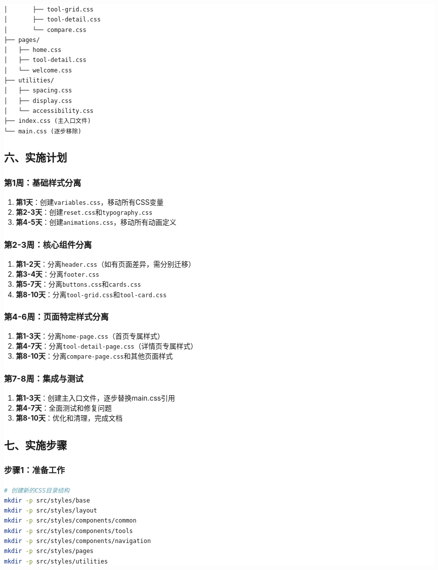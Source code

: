 ```
│       ├── tool-grid.css
│       ├── tool-detail.css
│       └── compare.css
├── pages/
│   ├── home.css
│   ├── tool-detail.css
│   └── welcome.css
├── utilities/
│   ├── spacing.css
│   ├── display.css
│   └── accessibility.css
├── index.css (主入口文件)
└── main.css (逐步移除)
```

## 六、实施计划

### 第1周：基础样式分离

1. **第1天**：创建`variables.css`，移动所有CSS变量
2. **第2-3天**：创建`reset.css`和`typography.css`
3. **第4-5天**：创建`animations.css`，移动所有动画定义

### 第2-3周：核心组件分离

1. **第1-2天**：分离`header.css`（如有页面差异，需分别迁移）
2. **第3-4天**：分离`footer.css`
3. **第5-7天**：分离`buttons.css`和`cards.css`
4. **第8-10天**：分离`tool-grid.css`和`tool-card.css`

### 第4-6周：页面特定样式分离

1. **第1-3天**：分离`home-page.css`（首页专属样式）
2. **第4-7天**：分离`tool-detail-page.css`（详情页专属样式）
3. **第8-10天**：分离`compare-page.css`和其他页面样式

### 第7-8周：集成与测试

1. **第1-3天**：创建主入口文件，逐步替换main.css引用
2. **第4-7天**：全面测试和修复问题
3. **第8-10天**：优化和清理，完成文档

## 七、实施步骤

### 步骤1：准备工作

```bash
# 创建新的CSS目录结构
mkdir -p src/styles/base
mkdir -p src/styles/layout
mkdir -p src/styles/components/common
mkdir -p src/styles/components/tools
mkdir -p src/styles/components/navigation
mkdir -p src/styles/pages
mkdir -p src/styles/utilities
```
